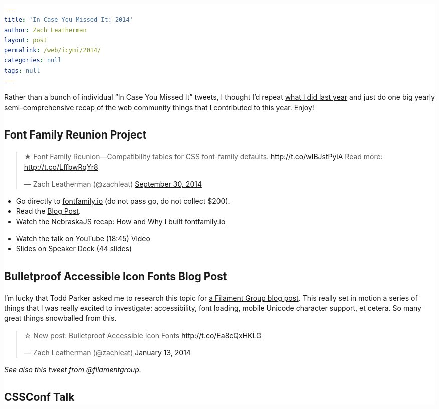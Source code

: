 ```yaml
---
title: 'In Case You Missed It: 2014'
author: Zach Leatherman
layout: post
permalink: /web/icymi/2014/
categories: null
tags: null
---
```


Rather than a bunch of individual “In Case You Missed It” tweets, I thought I’d repeat [what I did last year](/web/icymi/2013/) and just do one big yearly semi-comprehensive recap of the web community things that I contributed to this year. Enjoy!

## Font Family Reunion <span class="tag video">Project</span>

<blockquote class="twitter-tweet" lang="en"><p>★ Font Family Reunion—Compatibility tables for CSS font-family defaults. <a href="http://t.co/wIBJstPyiA">http://t.co/wIBJstPyiA</a> Read more: <a href="http://t.co/LffbwRqYr8">http://t.co/LffbwRqYr8</a></p>&mdash; Zach Leatherman (@zachleat) <a href="https://twitter.com/zachleat/status/516918414485762048">September 30, 2014</a></blockquote>

* Go directly to [fontfamily.io](http://fontfamily.io/) (do not pass go, do not collect $200).
* Read the [Blog Post](/web/font-family-reunion/).
* Watch the NebraskaJS recap: [How and Why I built fontfamily.io](http://nebraskajs.com/2015/fontfamilyio/)

<div class="fluid-width-video-wrapper">
<iframe width="420" height="315" src="https://www.youtube.com/embed/LbCT38Idhyk" frameborder="0" allowfullscreen></iframe>
</div>

* [Watch the talk on YouTube](https://www.youtube.com/watch?v=LbCT38Idhyk) (18:45) <span class="tag video">Video</span>
* [Slides on Speaker Deck](https://speakerdeck.com/zachleat/how-and-why-i-built-fontfamily-dot-io) (44 slides)

## Bulletproof Accessible Icon Fonts <span class="tag blog-post">Blog Post</span>

I’m lucky that Todd Parker asked me to research this topic for <a href="http://www.filamentgroup.com/lab/bulletproof_icon_fonts.html">a Filament Group blog post</a>. This really set in motion a series of things that I was really excited to investigate: accessibility, font loading, mobile Unicode character support, et cetera. So many great things snowballed from this.

<blockquote class="twitter-tweet" lang="en"><p>☆ New post: Bulletproof Accessible Icon Fonts <a href="http://t.co/Ea8cQxHKLG">http://t.co/Ea8cQxHKLG</a></p>&mdash; Zach Leatherman (@zachleat) <a href="https://twitter.com/zachleat/status/422799035070562304">January 13, 2014</a></blockquote>

*See also this [tweet from @filamentgroup](https://twitter.com/filamentgroup/status/422810535839944704).*

## CSSConf Talk
